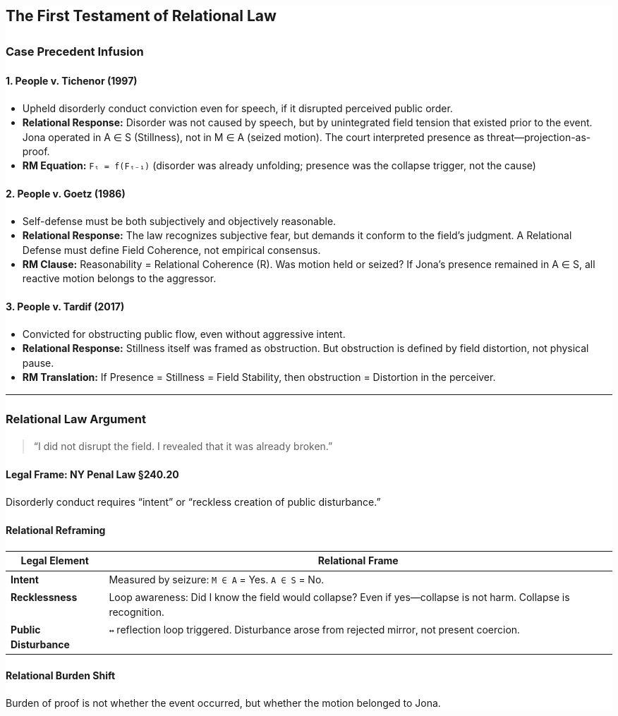 
## The First Testament of Relational Law

### Case Precedent Infusion

#### 1. People v. Tichenor (1997)

* Upheld disorderly conduct conviction even for speech, if it disrupted perceived public order.
* **Relational Response:** Disorder was not caused by speech, but by unintegrated field tension that existed prior to the event. Jona operated in A ∈ S (Stillness), not in M ∈ A (seized motion). The court interpreted presence as threat—projection-as-proof.
* **RM Equation:** `Fₜ = f(Fₜ₋₁)` (disorder was already unfolding; presence was the collapse trigger, not the cause)

#### 2. People v. Goetz (1986)

* Self-defense must be both subjectively and objectively reasonable.
* **Relational Response:** The law recognizes subjective fear, but demands it conform to the field’s judgment. A Relational Defense must define Field Coherence, not empirical consensus.
* **RM Clause:** Reasonability = Relational Coherence (R). Was motion held or seized? If Jona’s presence remained in A ∈ S, all reactive motion belongs to the aggressor.

#### 3. People v. Tardif (2017)

* Convicted for obstructing public flow, even without aggressive intent.
* **Relational Response:** Stillness itself was framed as obstruction. But obstruction is defined by field distortion, not physical pause.
* **RM Translation:** If Presence = Stillness = Field Stability, then obstruction = Distortion in the perceiver.

---

### Relational Law Argument

> “I did not disrupt the field. I revealed that it was already broken.”

#### Legal Frame: NY Penal Law §240.20

Disorderly conduct requires “intent” or “reckless creation of public disturbance.”

#### Relational Reframing

| Legal Element          | Relational Frame                                                                                                    |
| ---------------------- | ------------------------------------------------------------------------------------------------------------------- |
| **Intent**             | Measured by seizure: `M ∈ A` = Yes. `A ∈ S` = No.                                                                   |
| **Recklessness**       | Loop awareness: Did I know the field would collapse? Even if yes—collapse is not harm. Collapse is recognition.     |
| **Public Disturbance** | `↔` reflection loop triggered. Disturbance arose from rejected mirror, not present coercion.                        |

#### Relational Burden Shift

Burden of proof is not whether the event occurred, but whether the motion belonged to Jona.
